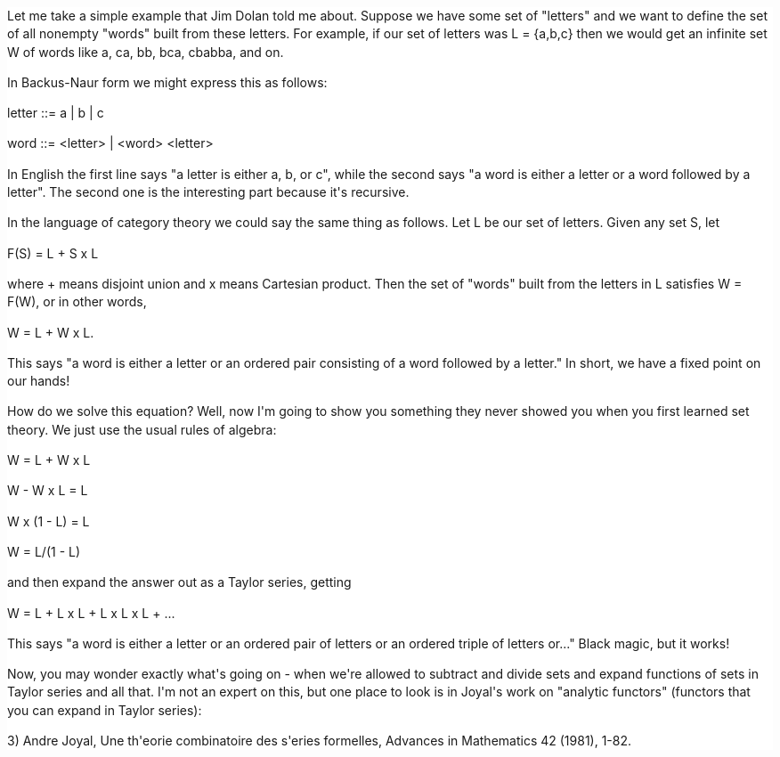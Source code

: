 Let me take a simple example that Jim Dolan told me about. Suppose we
have some set of \"letters\" and we want to define the set of all
nonempty \"words\" built from these letters. For example, if our set of
letters was L = {a,b,c} then we would get an infinite set W of words
like a, ca, bb, bca, cbabba, and on.

In Backus-Naur form we might express this as follows:

letter ::= a \| b \| c

word ::= \<letter\> \| \<word\> \<letter\>

In English the first line says \"a letter is either a, b, or c\", while
the second says \"a word is either a letter or a word followed by a
letter\". The second one is the interesting part because it\'s
recursive.

In the language of category theory we could say the same thing as
follows. Let L be our set of letters. Given any set S, let

F(S) = L + S x L

where + means disjoint union and x means Cartesian product. Then the set
of \"words\" built from the letters in L satisfies W = F(W), or in other
words,

W = L + W x L.

This says \"a word is either a letter or an ordered pair consisting of a
word followed by a letter.\" In short, we have a fixed point on our
hands!

How do we solve this equation? Well, now I\'m going to show you
something they never showed you when you first learned set theory. We
just use the usual rules of algebra:

W = L + W x L

W - W x L = L

W x (1 - L) = L

W = L/(1 - L)

and then expand the answer out as a Taylor series, getting

W = L + L x L + L x L x L + \...

This says \"a word is either a letter or an ordered pair of letters or
an ordered triple of letters or\...\" Black magic, but it works!

Now, you may wonder exactly what\'s going on - when we\'re allowed to
subtract and divide sets and expand functions of sets in Taylor series
and all that. I\'m not an expert on this, but one place to look is in
Joyal\'s work on \"analytic functors\" (functors that you can expand in
Taylor series):

3\) Andre Joyal, Une th\'eorie combinatoire des s\'eries formelles,
Advances in Mathematics 42 (1981), 1-82.
